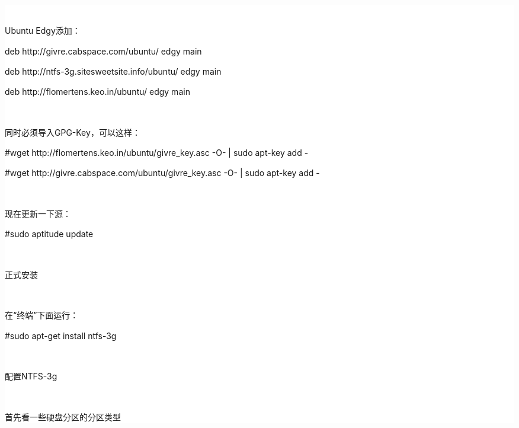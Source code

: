 <p>
	<br />
</p>
<p>
	Ubuntu Edgy添加：
</p>
<p>
	deb http://givre.cabspace.com/ubuntu/ edgy main
</p>
<p>
	deb http://ntfs-3g.sitesweetsite.info/ubuntu/ edgy main
</p>
<p>
	deb http://flomertens.keo.in/ubuntu/ edgy main
</p>
<p>
	<br />
</p>
<p>
	同时必须导入GPG-Key，可以这样：
</p>
<p>
	#wget http://flomertens.keo.in/ubuntu/givre_key.asc -O- | sudo apt-key add -
</p>
<p>
	#wget http://givre.cabspace.com/ubuntu/givre_key.asc -O- | sudo apt-key add -
</p>
<p>
	<br />
</p>
<p>
	现在更新一下源：
</p>
<p>
	#sudo aptitude update
</p>
<p>
	<br />
</p>
<p>
	正式安装
</p>
<p>
	<br />
</p>
<p>
	在“终端”下面运行：
</p>
<p>
	#sudo apt-get install ntfs-3g
</p>
<p>
	<br />
</p>
<p>
	配置NTFS-3g
</p>
<p>
	<br />
</p>
<p>
	首先看一些硬盘分区的分区类型
</p>
<p>